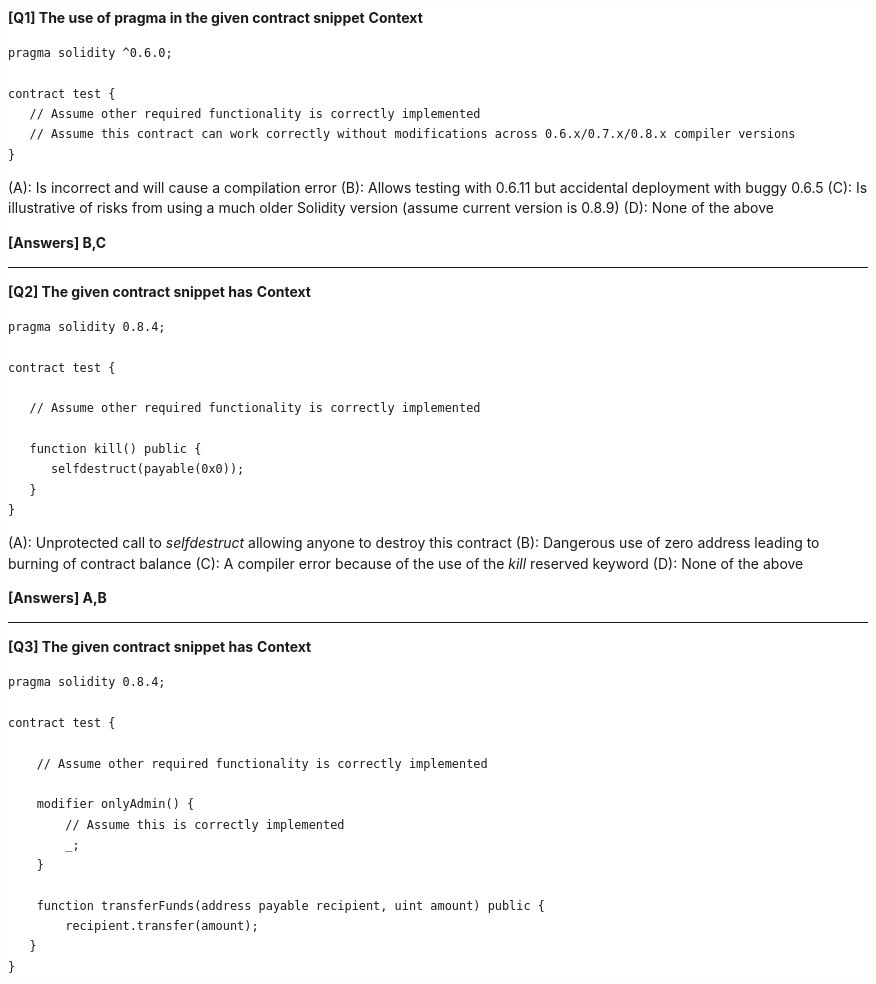 **[Q1] The use of pragma in the given contract snippet**
**Context**
```
pragma solidity ^0.6.0;

contract test {
   // Assume other required functionality is correctly implemented
   // Assume this contract can work correctly without modifications across 0.6.x/0.7.x/0.8.x compiler versions
}
```
(A): Is incorrect and will cause a compilation error
(B): Allows testing with 0.6.11 but accidental deployment with buggy 0.6.5
(C): Is illustrative of risks from using a much older Solidity version (assume current version is 0.8.9)
(D): None of the above

**[Answers] B,C**

---

**[Q2] The given contract snippet has**
**Context**
```
pragma solidity 0.8.4;

contract test {

   // Assume other required functionality is correctly implemented

   function kill() public {
      selfdestruct(payable(0x0));
   }
}
```
(A): Unprotected call to *selfdestruct* allowing anyone to destroy this contract
(B): Dangerous use of zero address leading to burning of contract balance
(C): A compiler error because of the use of the *kill* reserved keyword
(D): None of the above

**[Answers] A,B**

---

**[Q3] The given contract snippet has**
**Context**
```
pragma solidity 0.8.4;

contract test {

    // Assume other required functionality is correctly implemented

    modifier onlyAdmin() {
        // Assume this is correctly implemented
        _;
    }

    function transferFunds(address payable recipient, uint amount) public {
        recipient.transfer(amount);
   }
}
```
